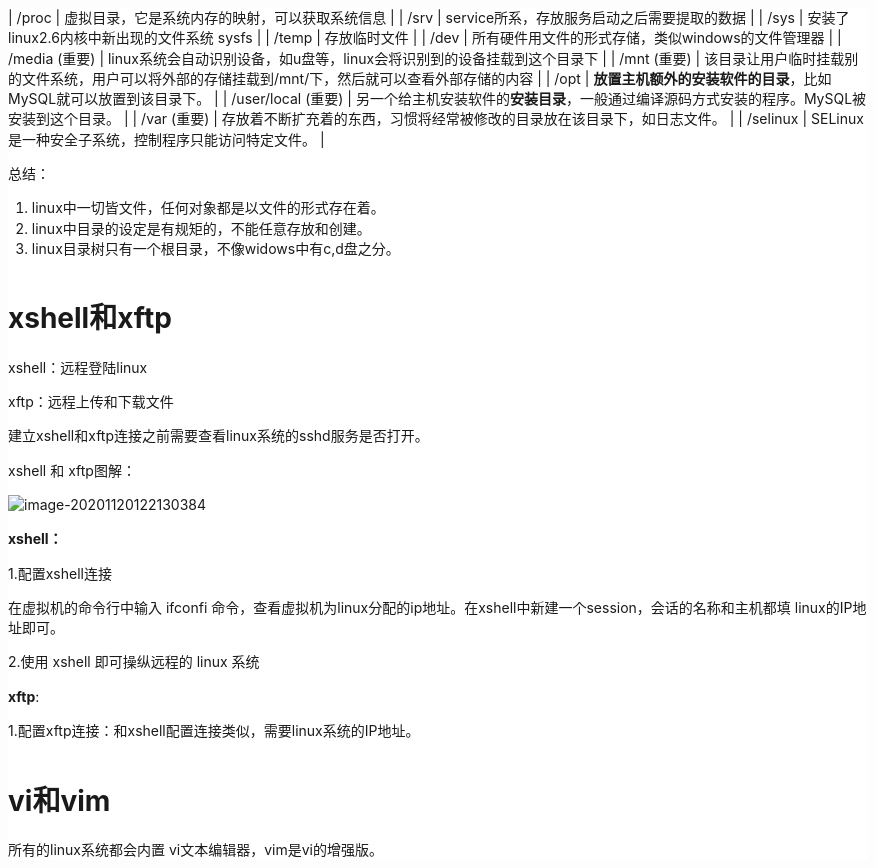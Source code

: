 | /proc                                     | 虚拟目录，它是系统内存的映射，可以获取系统信息               |
| /srv                                      | service所系，存放服务启动之后需要提取的数据                  |
| /sys                                      | 安装了linux2.6内核中新出现的文件系统 sysfs                   |
| /temp                                     | 存放临时文件                                                 |
| /dev                                      | 所有硬件用文件的形式存储，类似windows的文件管理器            |
| /media (重要)                             | linux系统会自动识别设备，如u盘等，linux会将识别到的设备挂载到这个目录下 |
| /mnt (重要)                               | 该目录让用户临时挂载别的文件系统，用户可以将外部的存储挂载到/mnt/下，然后就可以查看外部存储的内容 |
| /opt                                      | **放置主机额外的安装软件的目录**，比如MySQL就可以放置到该目录下。 |
| /user/local (重要)                        | 另一个给主机安装软件的**安装目录**，一般通过编译源码方式安装的程序。MySQL被安装到这个目录。 |
| /var (重要)                               | 存放着不断扩充着的东西，习惯将经常被修改的目录放在该目录下，如日志文件。 |
| /selinux                                  | SELinux 是一种安全子系统，控制程序只能访问特定文件。         |

总结：

1. linux中一切皆文件，任何对象都是以文件的形式存在着。
2. linux中目录的设定是有规矩的，不能任意存放和创建。
3. linux目录树只有一个根目录，不像widows中有c,d盘之分。



# xshell和xftp

xshell：远程登陆linux

xftp：远程上传和下载文件

建立xshell和xftp连接之前需要查看linux系统的sshd服务是否打开。

xshell 和 xftp图解：

![image-20201120122130384](C:\Users\xpty\AppData\Roaming\Typora\typora-user-images\image-20201120122130384.png)

**xshell：**

1.配置xshell连接

在虚拟机的命令行中输入 ifconfi 命令，查看虚拟机为linux分配的ip地址。在xshell中新建一个session，会话的名称和主机都填 linux的IP地址即可。

2.使用 xshell 即可操纵远程的 linux 系统

**xftp**:

1.配置xftp连接：和xshell配置连接类似，需要linux系统的IP地址。

# vi和vim

所有的linux系统都会内置 vi文本编辑器，vim是vi的增强版。
